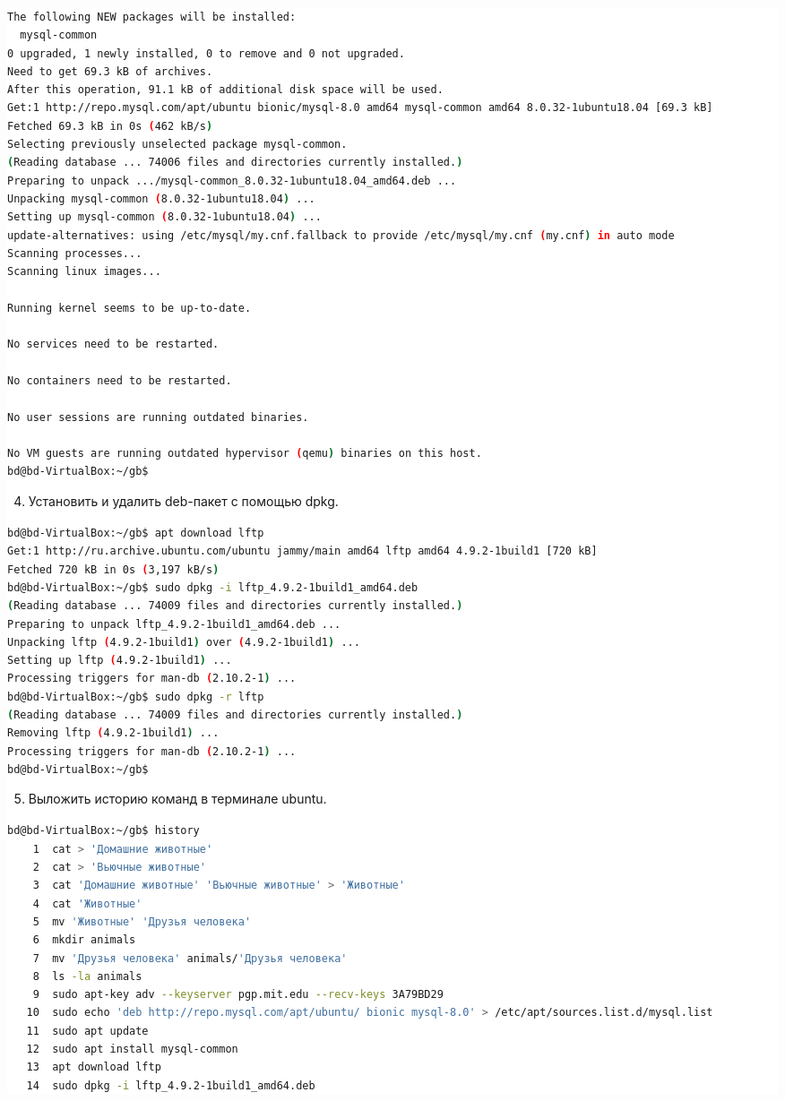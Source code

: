 ````bash
The following NEW packages will be installed:
  mysql-common
0 upgraded, 1 newly installed, 0 to remove and 0 not upgraded.
Need to get 69.3 kB of archives.
After this operation, 91.1 kB of additional disk space will be used.
Get:1 http://repo.mysql.com/apt/ubuntu bionic/mysql-8.0 amd64 mysql-common amd64 8.0.32-1ubuntu18.04 [69.3 kB]
Fetched 69.3 kB in 0s (462 kB/s)
Selecting previously unselected package mysql-common.
(Reading database ... 74006 files and directories currently installed.)
Preparing to unpack .../mysql-common_8.0.32-1ubuntu18.04_amd64.deb ...
Unpacking mysql-common (8.0.32-1ubuntu18.04) ...
Setting up mysql-common (8.0.32-1ubuntu18.04) ...
update-alternatives: using /etc/mysql/my.cnf.fallback to provide /etc/mysql/my.cnf (my.cnf) in auto mode
Scanning processes...
Scanning linux images...

Running kernel seems to be up-to-date.

No services need to be restarted.

No containers need to be restarted.

No user sessions are running outdated binaries.

No VM guests are running outdated hypervisor (qemu) binaries on this host.
bd@bd-VirtualBox:~/gb$
````
4. Установить и удалить deb-пакет с помощью dpkg.
````bash
bd@bd-VirtualBox:~/gb$ apt download lftp
Get:1 http://ru.archive.ubuntu.com/ubuntu jammy/main amd64 lftp amd64 4.9.2-1build1 [720 kB]
Fetched 720 kB in 0s (3,197 kB/s)
bd@bd-VirtualBox:~/gb$ sudo dpkg -i lftp_4.9.2-1build1_amd64.deb
(Reading database ... 74009 files and directories currently installed.)
Preparing to unpack lftp_4.9.2-1build1_amd64.deb ...
Unpacking lftp (4.9.2-1build1) over (4.9.2-1build1) ...
Setting up lftp (4.9.2-1build1) ...
Processing triggers for man-db (2.10.2-1) ...
bd@bd-VirtualBox:~/gb$ sudo dpkg -r lftp
(Reading database ... 74009 files and directories currently installed.)
Removing lftp (4.9.2-1build1) ...
Processing triggers for man-db (2.10.2-1) ...
bd@bd-VirtualBox:~/gb$
````
5. Выложить историю команд в терминале ubuntu.
````bash
bd@bd-VirtualBox:~/gb$ history
    1  cat > 'Домашние животные'
    2  cat > 'Вьючные животные'
    3  cat 'Домашние животные' 'Вьючные животные' > 'Животные'
    4  cat 'Животные'
    5  mv 'Животные' 'Друзья человека'
    6  mkdir animals
    7  mv 'Друзья человека' animals/'Друзья человека'
    8  ls -la animals
    9  sudo apt-key adv --keyserver pgp.mit.edu --recv-keys 3A79BD29
   10  sudo echo 'deb http://repo.mysql.com/apt/ubuntu/ bionic mysql-8.0' > /etc/apt/sources.list.d/mysql.list
   11  sudo apt update
   12  sudo apt install mysql-common
   13  apt download lftp
   14  sudo dpkg -i lftp_4.9.2-1build1_amd64.deb
````